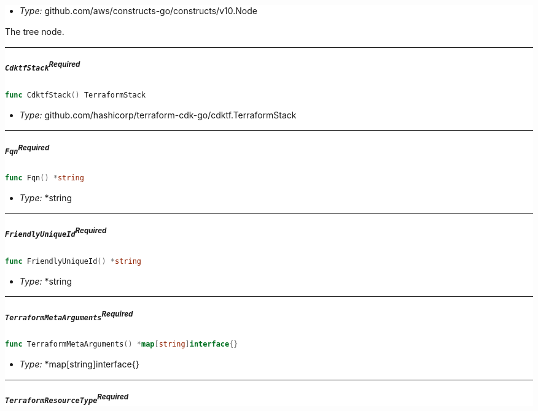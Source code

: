 - *Type:* github.com/aws/constructs-go/constructs/v10.Node

The tree node.

---

##### `CdktfStack`<sup>Required</sup> <a name="CdktfStack" id="rhizo-co-terraform-provider-lacework.alertChannelJiraCloud.AlertChannelJiraCloud.property.cdktfStack"></a>

```go
func CdktfStack() TerraformStack
```

- *Type:* github.com/hashicorp/terraform-cdk-go/cdktf.TerraformStack

---

##### `Fqn`<sup>Required</sup> <a name="Fqn" id="rhizo-co-terraform-provider-lacework.alertChannelJiraCloud.AlertChannelJiraCloud.property.fqn"></a>

```go
func Fqn() *string
```

- *Type:* *string

---

##### `FriendlyUniqueId`<sup>Required</sup> <a name="FriendlyUniqueId" id="rhizo-co-terraform-provider-lacework.alertChannelJiraCloud.AlertChannelJiraCloud.property.friendlyUniqueId"></a>

```go
func FriendlyUniqueId() *string
```

- *Type:* *string

---

##### `TerraformMetaArguments`<sup>Required</sup> <a name="TerraformMetaArguments" id="rhizo-co-terraform-provider-lacework.alertChannelJiraCloud.AlertChannelJiraCloud.property.terraformMetaArguments"></a>

```go
func TerraformMetaArguments() *map[string]interface{}
```

- *Type:* *map[string]interface{}

---

##### `TerraformResourceType`<sup>Required</sup> <a name="TerraformResourceType" id="rhizo-co-terraform-provider-lacework.alertChannelJiraCloud.AlertChannelJiraCloud.property.terraformResourceType"></a>
